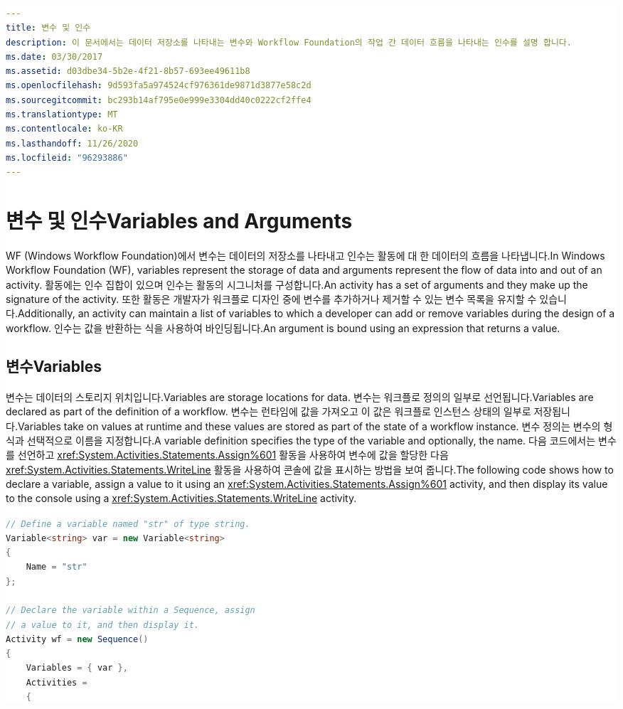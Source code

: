 ```yaml
---
title: 변수 및 인수
description: 이 문서에서는 데이터 저장소를 나타내는 변수와 Workflow Foundation의 작업 간 데이터 흐름을 나타내는 인수를 설명 합니다.
ms.date: 03/30/2017
ms.assetid: d03dbe34-5b2e-4f21-8b57-693ee49611b8
ms.openlocfilehash: 9d593fa5a974524cf976361de9871d3877e58c2d
ms.sourcegitcommit: bc293b14af795e0e999e3304dd40c0222cf2ffe4
ms.translationtype: MT
ms.contentlocale: ko-KR
ms.lasthandoff: 11/26/2020
ms.locfileid: "96293886"
---
```

# <a name="variables-and-arguments"></a><span data-ttu-id="ce2ff-103">변수 및 인수</span><span class="sxs-lookup"><span data-stu-id="ce2ff-103">Variables and Arguments</span></span>

<span data-ttu-id="ce2ff-104">WF (Windows Workflow Foundation)에서 변수는 데이터의 저장소를 나타내고 인수는 활동에 대 한 데이터의 흐름을 나타냅니다.</span><span class="sxs-lookup"><span data-stu-id="ce2ff-104">In Windows Workflow Foundation (WF), variables represent the storage of data and arguments represent the flow of data into and out of an activity.</span></span> <span data-ttu-id="ce2ff-105">활동에는 인수 집합이 있으며 인수는 활동의 시그니처를 구성합니다.</span><span class="sxs-lookup"><span data-stu-id="ce2ff-105">An activity has a set of arguments and they make up the signature of the activity.</span></span> <span data-ttu-id="ce2ff-106">또한 활동은 개발자가 워크플로 디자인 중에 변수를 추가하거나 제거할 수 있는 변수 목록을 유지할 수 있습니다.</span><span class="sxs-lookup"><span data-stu-id="ce2ff-106">Additionally, an activity can maintain a list of variables to which a developer can add or remove variables during the design of a workflow.</span></span> <span data-ttu-id="ce2ff-107">인수는 값을 반환하는 식을 사용하여 바인딩됩니다.</span><span class="sxs-lookup"><span data-stu-id="ce2ff-107">An argument is bound using an expression that returns a value.</span></span>  
  
## <a name="variables"></a><span data-ttu-id="ce2ff-108">변수</span><span class="sxs-lookup"><span data-stu-id="ce2ff-108">Variables</span></span>  

 <span data-ttu-id="ce2ff-109">변수는 데이터의 스토리지 위치입니다.</span><span class="sxs-lookup"><span data-stu-id="ce2ff-109">Variables are storage locations for data.</span></span> <span data-ttu-id="ce2ff-110">변수는 워크플로 정의의 일부로 선언됩니다.</span><span class="sxs-lookup"><span data-stu-id="ce2ff-110">Variables are declared as part of the definition of a workflow.</span></span> <span data-ttu-id="ce2ff-111">변수는 런타임에 값을 가져오고 이 값은 워크플로 인스턴스 상태의 일부로 저장됩니다.</span><span class="sxs-lookup"><span data-stu-id="ce2ff-111">Variables take on values at runtime and these values are stored as part of the state of a workflow instance.</span></span> <span data-ttu-id="ce2ff-112">변수 정의는 변수의 형식과 선택적으로 이름을 지정합니다.</span><span class="sxs-lookup"><span data-stu-id="ce2ff-112">A variable definition specifies the type of the variable and optionally, the name.</span></span> <span data-ttu-id="ce2ff-113">다음 코드에서는 변수를 선언하고 <xref:System.Activities.Statements.Assign%601> 활동을 사용하여 변수에 값을 할당한 다음 <xref:System.Activities.Statements.WriteLine> 활동을 사용하여 콘솔에 값을 표시하는 방법을 보여 줍니다.</span><span class="sxs-lookup"><span data-stu-id="ce2ff-113">The following code shows how to declare a variable, assign a value to it using an <xref:System.Activities.Statements.Assign%601> activity, and then display its value to the console using a <xref:System.Activities.Statements.WriteLine> activity.</span></span>  
  
```csharp  
// Define a variable named "str" of type string.  
Variable<string> var = new Variable<string>  
{  
    Name = "str"  
};  
  
// Declare the variable within a Sequence, assign  
// a value to it, and then display it.  
Activity wf = new Sequence()  
{  
    Variables = { var },  
    Activities =  
    {  
```